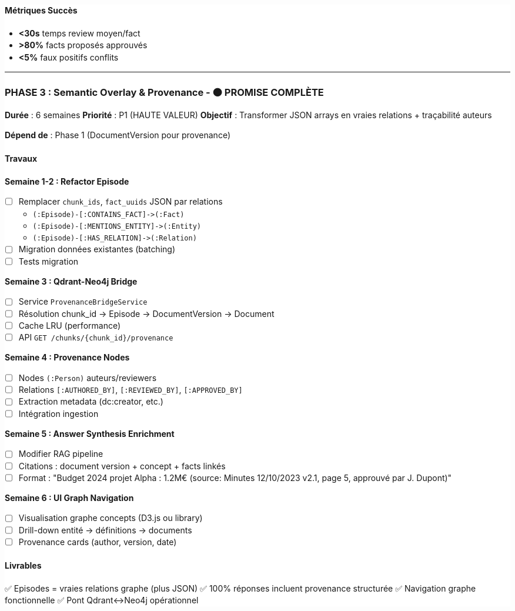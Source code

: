 #### Métriques Succès

- **<30s** temps review moyen/fact
- **>80%** facts proposés approuvés
- **<5%** faux positifs conflits

---

### **PHASE 3 : Semantic Overlay & Provenance** - 🟠 **PROMISE COMPLÈTE**

**Durée** : 6 semaines
**Priorité** : P1 (HAUTE VALEUR)
**Objectif** : Transformer JSON arrays en vraies relations + traçabilité auteurs

**Dépend de** : Phase 1 (DocumentVersion pour provenance)

#### Travaux

**Semaine 1-2 : Refactor Episode**
- [ ] Remplacer `chunk_ids`, `fact_uuids` JSON par relations
  - `(:Episode)-[:CONTAINS_FACT]->(:Fact)`
  - `(:Episode)-[:MENTIONS_ENTITY]->(:Entity)`
  - `(:Episode)-[:HAS_RELATION]->(:Relation)`
- [ ] Migration données existantes (batching)
- [ ] Tests migration

**Semaine 3 : Qdrant-Neo4j Bridge**
- [ ] Service `ProvenanceBridgeService`
- [ ] Résolution chunk_id → Episode → DocumentVersion → Document
- [ ] Cache LRU (performance)
- [ ] API `GET /chunks/{chunk_id}/provenance`

**Semaine 4 : Provenance Nodes**
- [ ] Nodes `(:Person)` auteurs/reviewers
- [ ] Relations `[:AUTHORED_BY]`, `[:REVIEWED_BY]`, `[:APPROVED_BY]`
- [ ] Extraction metadata (dc:creator, etc.)
- [ ] Intégration ingestion

**Semaine 5 : Answer Synthesis Enrichment**
- [ ] Modifier RAG pipeline
- [ ] Citations : document version + concept + facts linkés
- [ ] Format : "Budget 2024 projet Alpha : 1.2M€ (source: Minutes 12/10/2023 v2.1, page 5, approuvé par J. Dupont)"

**Semaine 6 : UI Graph Navigation**
- [ ] Visualisation graphe concepts (D3.js ou library)
- [ ] Drill-down entité → définitions → documents
- [ ] Provenance cards (author, version, date)

#### Livrables

✅ Episodes = vraies relations graphe (plus JSON)
✅ 100% réponses incluent provenance structurée
✅ Navigation graphe fonctionnelle
✅ Pont Qdrant↔Neo4j opérationnel
